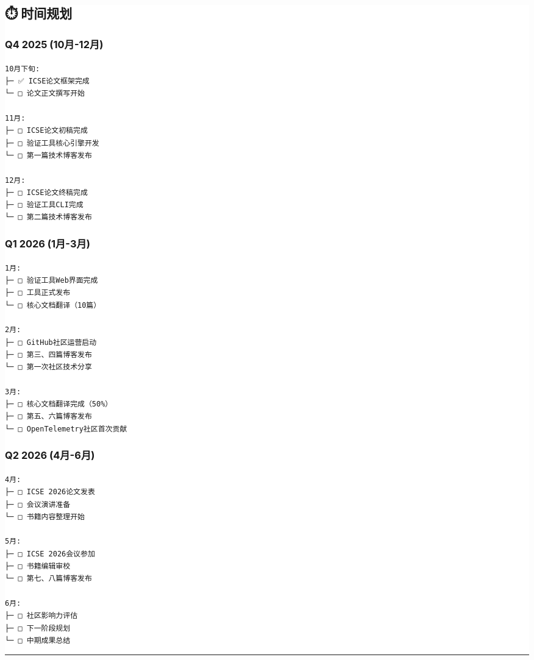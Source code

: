 
## ⏱️ 时间规划

### Q4 2025 (10月-12月)

```text
10月下旬: 
├─ ✅ ICSE论文框架完成
└─ □ 论文正文撰写开始

11月: 
├─ □ ICSE论文初稿完成
├─ □ 验证工具核心引擎开发
└─ □ 第一篇技术博客发布

12月: 
├─ □ ICSE论文终稿完成
├─ □ 验证工具CLI完成
└─ □ 第二篇技术博客发布
```

### Q1 2026 (1月-3月)

```text
1月: 
├─ □ 验证工具Web界面完成
├─ □ 工具正式发布
└─ □ 核心文档翻译（10篇）

2月: 
├─ □ GitHub社区运营启动
├─ □ 第三、四篇博客发布
└─ □ 第一次社区技术分享

3月: 
├─ □ 核心文档翻译完成（50%）
├─ □ 第五、六篇博客发布
└─ □ OpenTelemetry社区首次贡献
```

### Q2 2026 (4月-6月)

```text
4月: 
├─ □ ICSE 2026论文发表
├─ □ 会议演讲准备
└─ □ 书籍内容整理开始

5月: 
├─ □ ICSE 2026会议参加
├─ □ 书籍编辑审校
└─ □ 第七、八篇博客发布

6月: 
├─ □ 社区影响力评估
├─ □ 下一阶段规划
└─ □ 中期成果总结
```

---